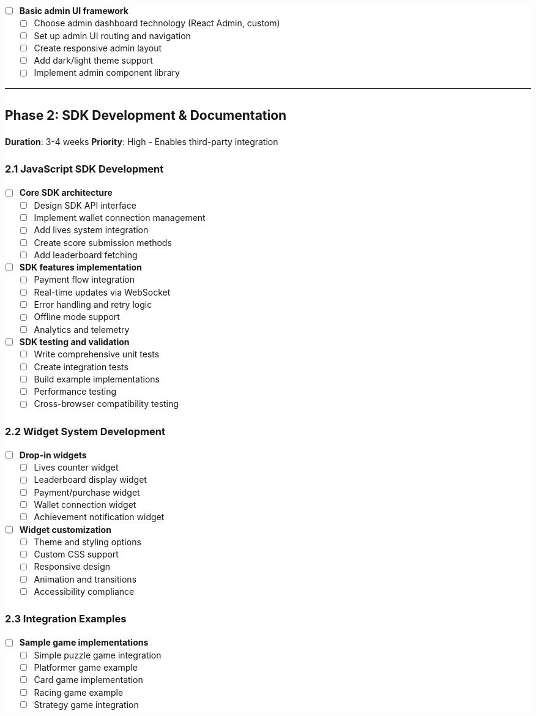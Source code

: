 - [ ] **Basic admin UI framework**
  - [ ] Choose admin dashboard technology (React Admin, custom)
  - [ ] Set up admin UI routing and navigation
  - [ ] Create responsive admin layout
  - [ ] Add dark/light theme support
  - [ ] Implement admin component library

---

## Phase 2: SDK Development & Documentation
**Duration**: 3-4 weeks
**Priority**: High - Enables third-party integration

### 2.1 JavaScript SDK Development
- [ ] **Core SDK architecture**
  - [ ] Design SDK API interface
  - [ ] Implement wallet connection management
  - [ ] Add lives system integration
  - [ ] Create score submission methods
  - [ ] Add leaderboard fetching

- [ ] **SDK features implementation**
  - [ ] Payment flow integration
  - [ ] Real-time updates via WebSocket
  - [ ] Error handling and retry logic
  - [ ] Offline mode support
  - [ ] Analytics and telemetry

- [ ] **SDK testing and validation**
  - [ ] Write comprehensive unit tests
  - [ ] Create integration tests
  - [ ] Build example implementations
  - [ ] Performance testing
  - [ ] Cross-browser compatibility testing

### 2.2 Widget System Development
- [ ] **Drop-in widgets**
  - [ ] Lives counter widget
  - [ ] Leaderboard display widget
  - [ ] Payment/purchase widget
  - [ ] Wallet connection widget
  - [ ] Achievement notification widget

- [ ] **Widget customization**
  - [ ] Theme and styling options
  - [ ] Custom CSS support
  - [ ] Responsive design
  - [ ] Animation and transitions
  - [ ] Accessibility compliance

### 2.3 Integration Examples
- [ ] **Sample game implementations**
  - [ ] Simple puzzle game integration
  - [ ] Platformer game example
  - [ ] Card game implementation
  - [ ] Racing game example
  - [ ] Strategy game integration
